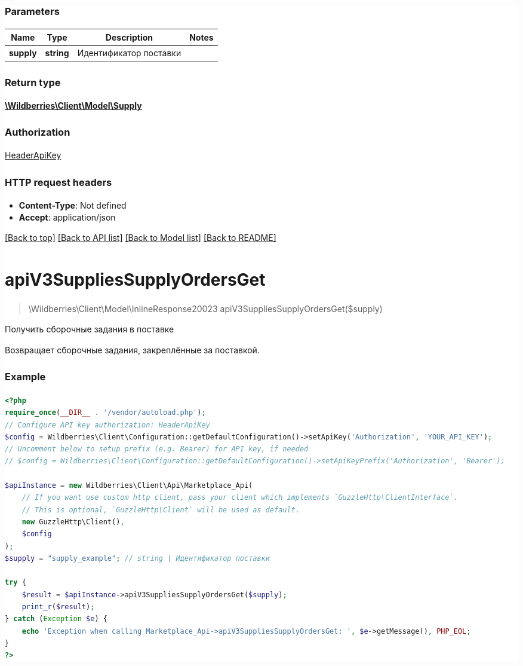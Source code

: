 ### Parameters

Name | Type | Description  | Notes
------------- | ------------- | ------------- | -------------
 **supply** | **string**| Идентификатор поставки |

### Return type

[**\Wildberries\Client\Model\Supply**](../Model/Supply.md)

### Authorization

[HeaderApiKey](../../README.md#HeaderApiKey)

### HTTP request headers

 - **Content-Type**: Not defined
 - **Accept**: application/json

[[Back to top]](#) [[Back to API list]](../../README.md#documentation-for-api-endpoints) [[Back to Model list]](../../README.md#documentation-for-models) [[Back to README]](../../README.md)

# **apiV3SuppliesSupplyOrdersGet**
> \Wildberries\Client\Model\InlineResponse20023 apiV3SuppliesSupplyOrdersGet($supply)

Получить сборочные задания в поставке

Возвращает сборочные задания, закреплённые за поставкой.

### Example
```php
<?php
require_once(__DIR__ . '/vendor/autoload.php');
// Configure API key authorization: HeaderApiKey
$config = Wildberries\Client\Configuration::getDefaultConfiguration()->setApiKey('Authorization', 'YOUR_API_KEY');
// Uncomment below to setup prefix (e.g. Bearer) for API key, if needed
// $config = Wildberries\Client\Configuration::getDefaultConfiguration()->setApiKeyPrefix('Authorization', 'Bearer');

$apiInstance = new Wildberries\Client\Api\Marketplace_Api(
    // If you want use custom http client, pass your client which implements `GuzzleHttp\ClientInterface`.
    // This is optional, `GuzzleHttp\Client` will be used as default.
    new GuzzleHttp\Client(),
    $config
);
$supply = "supply_example"; // string | Идентификатор поставки

try {
    $result = $apiInstance->apiV3SuppliesSupplyOrdersGet($supply);
    print_r($result);
} catch (Exception $e) {
    echo 'Exception when calling Marketplace_Api->apiV3SuppliesSupplyOrdersGet: ', $e->getMessage(), PHP_EOL;
}
?>
```

